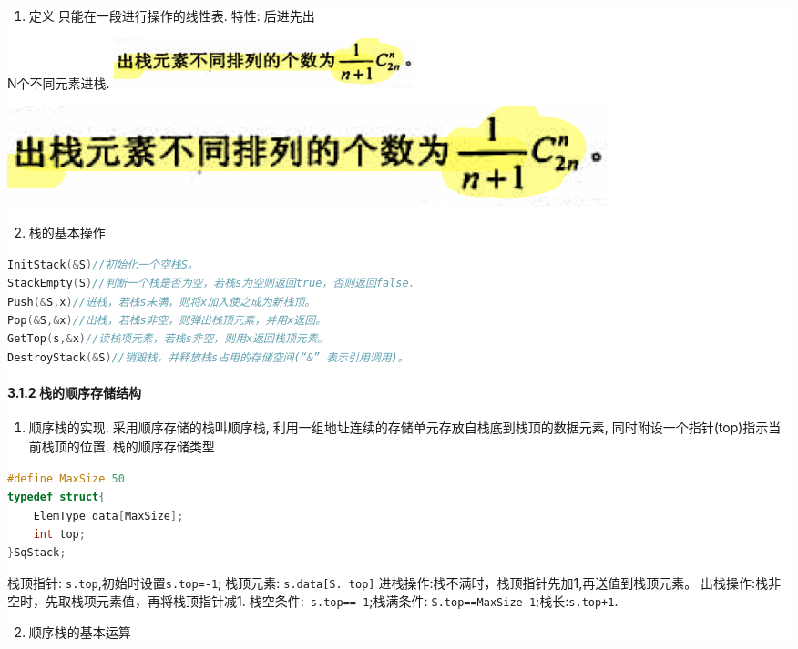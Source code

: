 1. 定义
只能在一段进行操作的线性表.
特性: 后进先出

N个不同元素进栈.
<img src="https://github.com/poshoi/C_874_project/blob/main/picture/D3_11.png?raw=true" style="zoom:50%;" />

![D3_11](picture/D3_11.png)

2. 栈的基本操作
```c
InitStack(&S)//初始化一个空栈S。
StackEmpty(S)//判断一个栈是否为空，若栈s为空则返回true，否则返回false.
Push(&S,x)//进栈，若栈s未满，则将x加入使之成为新栈顶。
Pop(&S,&x)//出栈，若栈s非空，则弹出栈顶元素，并用x返回。
GetTop(s,&x)//读栈项元素，若栈s非空，则用x返回栈顶元素。
DestroyStack(&S)//销毁栈，并释放栈s占用的存储空间(“&” 表示引用调用)。
```

#### 3.1.2 栈的顺序存储结构
1. 顺序栈的实现.
采用顺序存储的栈叫顺序栈, 利用一组地址连续的存储单元存放自栈底到栈顶的数据元素, 同时附设一个指针(top)指示当前栈顶的位置.
栈的顺序存储类型
```c
#define MaxSize 50 
typedef struct{
	ElemType data[MaxSize]; 
	int top;
}SqStack;
```

栈顶指针: `s.top`,初始时设置`s.top=-1`; 栈顶元素: `s.data[S. top]`
进栈操作:栈不满时，栈顶指针先加1,再送值到栈顶元素。
出栈操作:栈非空时，先取栈项元素值，再将栈顶指针减1.
栈空条件:` s.top==-1`;栈满条件: `S.top==MaxSize-1`;栈长:`s.top+1`.

2. 顺序栈的基本运算